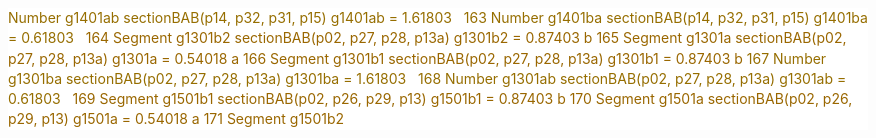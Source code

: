 <td><span style="color:#966E00">Number g1401ab</span></td>
<td><span style="color:#966E00">sectionBAB(p14, p32, p31, p15)</span></td>
<td><span style="color:#966E00">g1401ab = 1.61803</span></td>
<td>&nbsp;</td>
</tr>
<tr style='vertical-align:baseline;'>
<td><span style="color:#966E00">163</span></td>
<td><span style="color:#966E00">Number g1401ba</span></td>
<td><span style="color:#966E00">sectionBAB(p14, p32, p31, p15)</span></td>
<td><span style="color:#966E00">g1401ba = 0.61803</span></td>
<td>&nbsp;</td>
</tr>
<tr style='vertical-align:baseline;'>
<td><span style="color:#9A6700">164</span></td>
<td><span style="color:#9A6700">Segment g1301b2</span></td>
<td><span style="color:#9A6700">sectionBAB(p02, p27, p28, p13a)</span></td>
<td><span style="color:#9A6700">g1301b2 = 0.87403</span></td>
<td><span style="color:#9A6700">b</span></td>
</tr>
<tr style='vertical-align:baseline;'>
<td><span style="color:#9A6700">165</span></td>
<td><span style="color:#9A6700">Segment g1301a</span></td>
<td><span style="color:#9A6700">sectionBAB(p02, p27, p28, p13a)</span></td>
<td><span style="color:#9A6700">g1301a = 0.54018</span></td>
<td><span style="color:#9A6700">a</span></td>
</tr>
<tr style='vertical-align:baseline;'>
<td><span style="color:#9A6700">166</span></td>
<td><span style="color:#9A6700">Segment g1301b1</span></td>
<td><span style="color:#9A6700">sectionBAB(p02, p27, p28, p13a)</span></td>
<td><span style="color:#9A6700">g1301b1 = 0.87403</span></td>
<td><span style="color:#9A6700">b</span></td>
</tr>
<tr style='vertical-align:baseline;'>
<td><span style="color:#966E00">167</span></td>
<td><span style="color:#966E00">Number g1301ba</span></td>
<td><span style="color:#966E00">sectionBAB(p02, p27, p28, p13a)</span></td>
<td><span style="color:#966E00">g1301ba = 1.61803</span></td>
<td>&nbsp;</td>
</tr>
<tr style='vertical-align:baseline;'>
<td><span style="color:#966E00">168</span></td>
<td><span style="color:#966E00">Number g1301ab</span></td>
<td><span style="color:#966E00">sectionBAB(p02, p27, p28, p13a)</span></td>
<td><span style="color:#966E00">g1301ab = 0.61803</span></td>
<td>&nbsp;</td>
</tr>
<tr style='vertical-align:baseline;'>
<td><span style="color:#9A6700">169</span></td>
<td><span style="color:#9A6700">Segment g1501b1</span></td>
<td><span style="color:#9A6700">sectionBAB(p02, p26, p29, p13)</span></td>
<td><span style="color:#9A6700">g1501b1 = 0.87403</span></td>
<td><span style="color:#9A6700">b</span></td>
</tr>
<tr style='vertical-align:baseline;'>
<td><span style="color:#9A6700">170</span></td>
<td><span style="color:#9A6700">Segment g1501a</span></td>
<td><span style="color:#9A6700">sectionBAB(p02, p26, p29, p13)</span></td>
<td><span style="color:#9A6700">g1501a = 0.54018</span></td>
<td><span style="color:#9A6700">a</span></td>
</tr>
<tr style='vertical-align:baseline;'>
<td><span style="color:#9A6700">171</span></td>
<td><span style="color:#9A6700">Segment g1501b2</span></td>